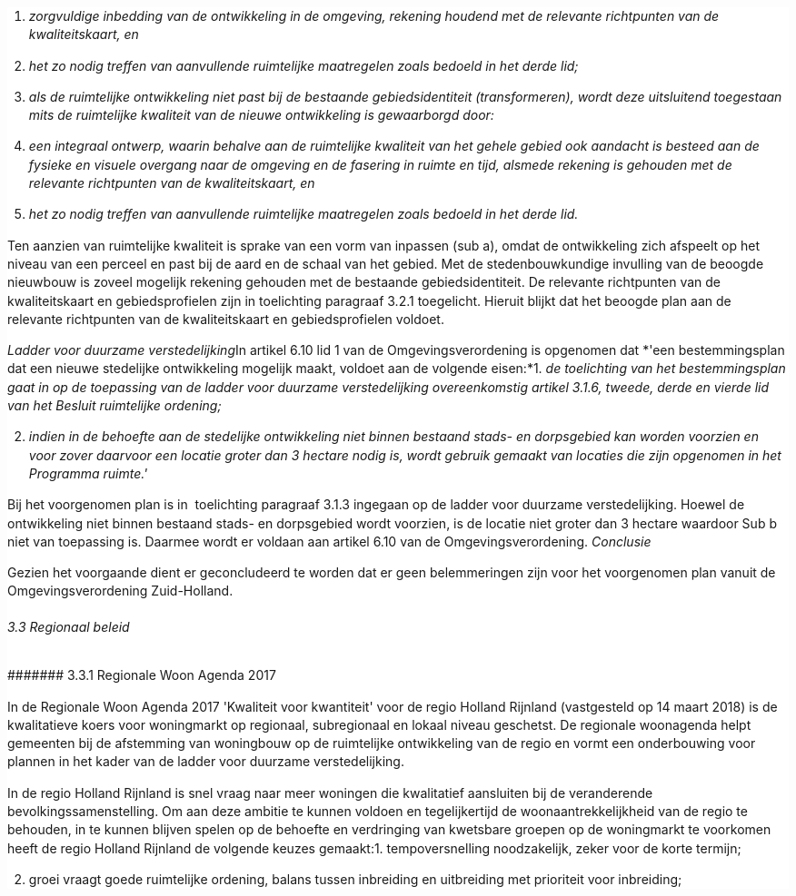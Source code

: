 1. *zorgvuldige inbedding van de ontwikkeling in de omgeving, rekening houdend met de relevante richtpunten van de kwaliteitskaart, en*

2. *het zo nodig treffen van aanvullende ruimtelijke maatregelen zoals bedoeld in het derde lid;*

3. *als de ruimtelijke ontwikkeling niet past bij de bestaande gebiedsidentiteit (transformeren), wordt deze uitsluitend toegestaan mits de ruimtelijke kwaliteit van de nieuwe ontwikkeling is gewaarborgd door:*

1. *een integraal ontwerp, waarin behalve aan de ruimtelijke kwaliteit van het gehele gebied ook aandacht is besteed aan de fysieke en visuele overgang naar de omgeving en de fasering in ruimte en tijd, alsmede rekening is gehouden met de relevante richtpunten van de kwaliteitskaart, en*

2. *het zo nodig treffen van aanvullende ruimtelijke maatregelen zoals bedoeld in het derde lid.*

Ten aanzien van ruimtelijke kwaliteit is sprake van een vorm van inpassen (sub a), omdat de ontwikkeling zich afspeelt op het niveau van een perceel en past bij de aard en de schaal van het gebied. Met de stedenbouwkundige invulling van de beoogde nieuwbouw is zoveel mogelijk rekening gehouden met de bestaande gebiedsidentiteit. De relevante richtpunten van de kwaliteitskaart en gebiedsprofielen zijn in toelichting paragraaf 3\.2\.1 toegelicht. Hieruit blijkt dat het beoogde plan aan de relevante richtpunten van de kwaliteitskaart en gebiedsprofielen voldoet.

*Ladder voor duurzame verstedelijking*In artikel 6\.10 lid 1 van de Omgevingsverordening is opgenomen dat *'een bestemmingsplan dat een nieuwe stedelijke ontwikkeling mogelijk maakt, voldoet aan de volgende eisen:*1. *de toelichting van het bestemmingsplan gaat in op de toepassing van de ladder voor duurzame verstedelijking overeenkomstig artikel 3\.1\.6, tweede, derde en vierde lid van het Besluit ruimtelijke ordening;*

2. *indien in de behoefte aan de stedelijke ontwikkeling niet binnen bestaand stads\- en dorpsgebied kan worden voorzien en voor zover daarvoor een locatie groter dan 3 hectare nodig is, wordt gebruik gemaakt van locaties die zijn opgenomen in het Programma ruimte.'*

Bij het voorgenomen plan is in  toelichting paragraaf 3\.1\.3 ingegaan op de ladder voor duurzame verstedelijking. Hoewel de ontwikkeling niet binnen bestaand stads\- en dorpsgebied wordt voorzien, is de locatie niet groter dan 3 hectare waardoor Sub b niet van toepassing is. Daarmee wordt er voldaan aan artikel 6\.10 van de Omgevingsverordening. *Conclusie*

Gezien het voorgaande dient er geconcludeerd te worden dat er geen belemmeringen zijn voor het voorgenomen plan vanuit de Omgevingsverordening Zuid\-Holland.

###### 3\.3 Regionaal beleid

####### 3\.3\.1 Regionale Woon Agenda 2017

In de Regionale Woon Agenda 2017 'Kwaliteit voor kwantiteit' voor de regio Holland Rijnland (vastgesteld op 14 maart 2018\) is de kwalitatieve koers voor woningmarkt op regionaal, subregionaal en lokaal niveau geschetst. De regionale woonagenda helpt gemeenten bij de afstemming van woningbouw op de ruimtelijke ontwikkeling van de regio en vormt een onderbouwing voor plannen in het kader van de ladder voor duurzame verstedelijking.

In de regio Holland Rijnland is snel vraag naar meer woningen die kwalitatief aansluiten bij de veranderende bevolkingssamenstelling. Om aan deze ambitie te kunnen voldoen en tegelijkertijd de woonaantrekkelijkheid van de regio te behouden, in te kunnen blijven spelen op de behoefte en verdringing van kwetsbare groepen op de woningmarkt te voorkomen heeft de regio Holland Rijnland de volgende keuzes gemaakt:1. tempoversnelling noodzakelijk, zeker voor de korte termijn;

2. groei vraagt goede ruimtelijke ordening, balans tussen inbreiding en uitbreiding met prioriteit voor inbreiding;
